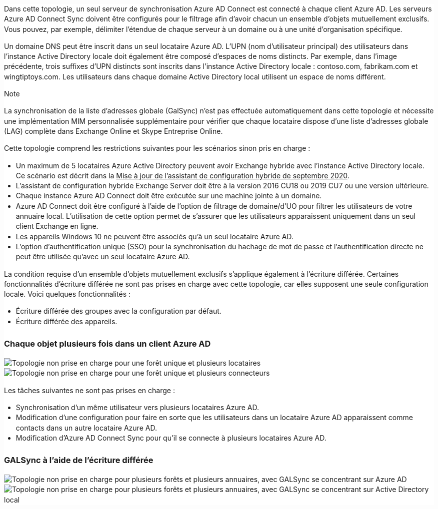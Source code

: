 Dans cette topologie, un seul serveur de synchronisation Azure AD Connect est connecté à chaque client Azure AD. Les serveurs Azure AD Connect Sync doivent être configurés pour le filtrage afin d’avoir chacun un ensemble d’objets mutuellement exclusifs. Vous pouvez, par exemple, délimiter l’étendue de chaque serveur à un domaine ou à une unité d’organisation spécifique.

Un domaine DNS peut être inscrit dans un seul locataire Azure AD. L’UPN (nom d’utilisateur principal) des utilisateurs dans l’instance Active Directory locale doit également être composé d’espaces de noms distincts. Par exemple, dans l’image précédente, trois suffixes d’UPN distincts sont inscrits dans l’instance Active Directory locale : contoso.com, fabrikam.com et wingtiptoys.com. Les utilisateurs dans chaque domaine Active Directory local utilisent un espace de noms différent.

>[!NOTE]
>La synchronisation de la liste d’adresses globale (GalSync) n’est pas effectuée automatiquement dans cette topologie et nécessite une implémentation MIM personnalisée supplémentaire pour vérifier que chaque locataire dispose d’une liste d’adresses globale (LAG) complète dans Exchange Online et Skype Entreprise Online.


Cette topologie comprend les restrictions suivantes pour les scénarios sinon pris en charge :

* Un maximum de 5 locataires Azure Active Directory peuvent avoir Exchange hybride avec l’instance Active Directory locale. Ce scénario est décrit dans la [Mise à jour de l’assistant de configuration hybride de septembre 2020](https://techcommunity.microsoft.com/t5/exchange-team-blog/september-2020-hybrid-configuration-wizard-update/ba-p/1687698).
* L’assistant de configuration hybride Exchange Server doit être à la version 2016 CU18 ou 2019 CU7 ou une version ultérieure.
* Chaque instance Azure AD Connect doit être exécutée sur une machine jointe à un domaine.
* Azure AD Connect doit être configuré à l’aide de l’option de filtrage de domaine/d’UO pour filtrer les utilisateurs de votre annuaire local. L’utilisation de cette option permet de s’assurer que les utilisateurs apparaissent uniquement dans un seul client Exchange en ligne.
* Les appareils Windows 10 ne peuvent être associés qu’à un seul locataire Azure AD.
* L’option d’authentification unique (SSO) pour la synchronisation du hachage de mot de passe et l’authentification directe ne peut être utilisée qu’avec un seul locataire Azure AD.

La condition requise d’un ensemble d’objets mutuellement exclusifs s’applique également à l’écriture différée. Certaines fonctionnalités d’écriture différée ne sont pas prises en charge avec cette topologie, car elles supposent une seule configuration locale. Voici quelques fonctionnalités :

* Écriture différée des groupes avec la configuration par défaut.
* Écriture différée des appareils.

### <a name="each-object-multiple-times-in-an-azure-ad-tenant"></a>Chaque objet plusieurs fois dans un client Azure AD
![Topologie non prise en charge pour une forêt unique et plusieurs locataires](./media/plan-connect-topologies/singleforestmultidirectoryunsupported.png) ![Topologie non prise en charge pour une forêt unique et plusieurs connecteurs](./media/plan-connect-topologies/singleforestmulticonnectorsunsupported.png)

Les tâches suivantes ne sont pas prises en charge :

* Synchronisation d’un même utilisateur vers plusieurs locataires Azure AD.
* Modification d’une configuration pour faire en sorte que les utilisateurs dans un locataire Azure AD apparaissent comme contacts dans un autre locataire Azure AD.
* Modification d’Azure AD Connect Sync pour qu’il se connecte à plusieurs locataires Azure AD.

### <a name="galsync-by-using-writeback"></a>GALSync à l’aide de l’écriture différée
![Topologie non prise en charge pour plusieurs forêts et plusieurs annuaires, avec GALSync se concentrant sur Azure AD](./media/plan-connect-topologies/multiforestmultidirectorygalsync1unsupported.png) ![Topologie non prise en charge pour plusieurs forêts et plusieurs annuaires, avec GALSync se concentrant sur Active Directory local](./media/plan-connect-topologies/multiforestmultidirectorygalsync2unsupported.png)
